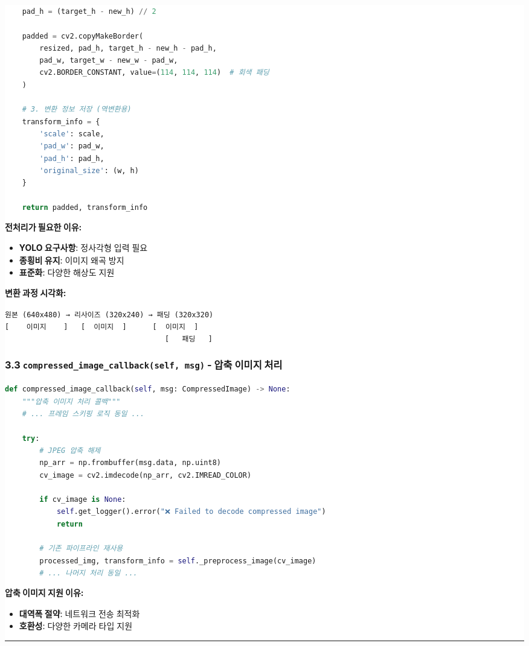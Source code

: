 ```python
    pad_h = (target_h - new_h) // 2
    
    padded = cv2.copyMakeBorder(
        resized, pad_h, target_h - new_h - pad_h, 
        pad_w, target_w - new_w - pad_w,
        cv2.BORDER_CONSTANT, value=(114, 114, 114)  # 회색 패딩
    )
    
    # 3. 변환 정보 저장 (역변환용)
    transform_info = {
        'scale': scale,
        'pad_w': pad_w,
        'pad_h': pad_h,
        'original_size': (w, h)
    }
    
    return padded, transform_info
```

**전처리가 필요한 이유:**
- **YOLO 요구사항**: 정사각형 입력 필요
- **종횡비 유지**: 이미지 왜곡 방지
- **표준화**: 다양한 해상도 지원

**변환 과정 시각화:**
```
원본 (640x480) → 리사이즈 (320x240) → 패딩 (320x320)
[    이미지    ]   [  이미지  ]      [  이미지  ]
                                     [   패딩   ]
```

### 3.3 `compressed_image_callback(self, msg)` - 압축 이미지 처리
```python
def compressed_image_callback(self, msg: CompressedImage) -> None:
    """압축 이미지 처리 콜백"""
    # ... 프레임 스키핑 로직 동일 ...
    
    try:
        # JPEG 압축 해제
        np_arr = np.frombuffer(msg.data, np.uint8)
        cv_image = cv2.imdecode(np_arr, cv2.IMREAD_COLOR)
        
        if cv_image is None:
            self.get_logger().error("❌ Failed to decode compressed image")
            return
        
        # 기존 파이프라인 재사용
        processed_img, transform_info = self._preprocess_image(cv_image)
        # ... 나머지 처리 동일 ...
```

**압축 이미지 지원 이유:**
- **대역폭 절약**: 네트워크 전송 최적화
- **호환성**: 다양한 카메라 타입 지원

---